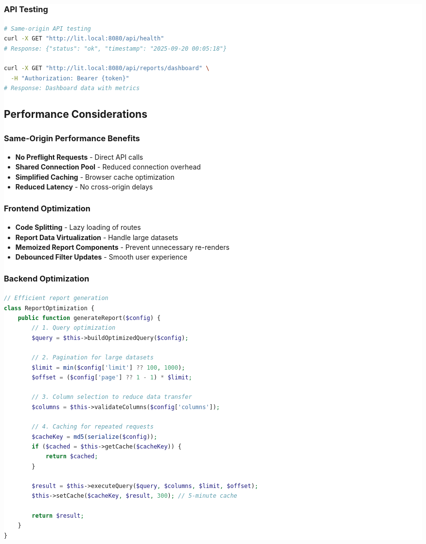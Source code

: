 ### API Testing
```bash
# Same-origin API testing
curl -X GET "http://lit.local:8080/api/health"
# Response: {"status": "ok", "timestamp": "2025-09-20 00:05:18"}

curl -X GET "http://lit.local:8080/api/reports/dashboard" \
  -H "Authorization: Bearer {token}"
# Response: Dashboard data with metrics
```

## Performance Considerations

### Same-Origin Performance Benefits
- **No Preflight Requests** - Direct API calls
- **Shared Connection Pool** - Reduced connection overhead
- **Simplified Caching** - Browser cache optimization
- **Reduced Latency** - No cross-origin delays

### Frontend Optimization
- **Code Splitting** - Lazy loading of routes
- **Report Data Virtualization** - Handle large datasets
- **Memoized Report Components** - Prevent unnecessary re-renders
- **Debounced Filter Updates** - Smooth user experience

### Backend Optimization
```php
// Efficient report generation
class ReportOptimization {
    public function generateReport($config) {
        // 1. Query optimization
        $query = $this->buildOptimizedQuery($config);
        
        // 2. Pagination for large datasets
        $limit = min($config['limit'] ?? 100, 1000);
        $offset = ($config['page'] ?? 1 - 1) * $limit;
        
        // 3. Column selection to reduce data transfer
        $columns = $this->validateColumns($config['columns']);
        
        // 4. Caching for repeated requests
        $cacheKey = md5(serialize($config));
        if ($cached = $this->getCache($cacheKey)) {
            return $cached;
        }
        
        $result = $this->executeQuery($query, $columns, $limit, $offset);
        $this->setCache($cacheKey, $result, 300); // 5-minute cache
        
        return $result;
    }
}
```
